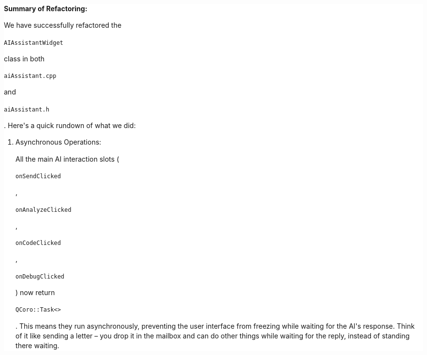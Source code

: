 
**Summary of Refactoring:**

We have successfully refactored the 

```
AIAssistantWidget
```

 class in both 

```
aiAssistant.cpp
```

 and 

```
aiAssistant.h
```

. Here's a quick rundown of what we did:



1. Asynchronous Operations:

    

   All the main AI interaction slots (

   ```
   onSendClicked
   ```

   ,

    

   ```
   onAnalyzeClicked
   ```

   ,

    

   ```
   onCodeClicked
   ```

   ,

    

   ```
   onDebugClicked
   ```

   ) now return

    

   ```
   QCoro::Task<>
   ```

   . This means they run asynchronously, preventing the user interface from freezing while waiting for the AI's response. Think of it like sending a letter – you drop it in the mailbox and can do other things while waiting for the reply, instead of standing there waiting.
